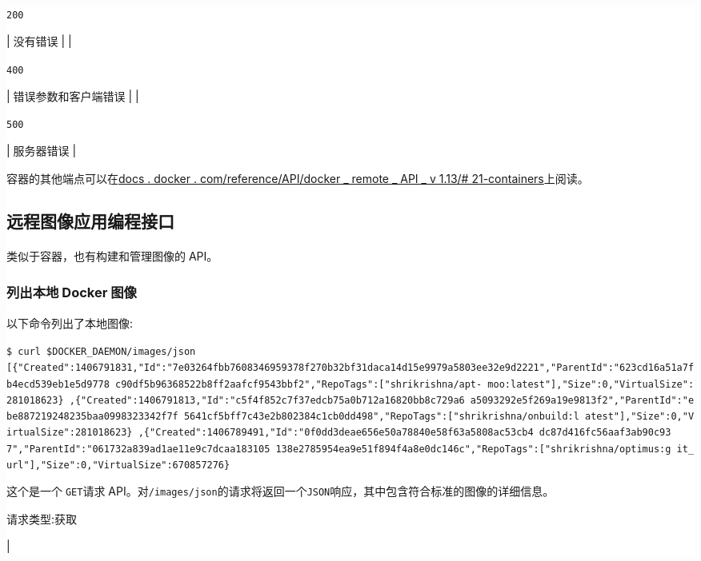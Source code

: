 ```
200

```

 | 没有错误 |
| 

```
400

```

 | 错误参数和客户端错误 |
| 

```
500

```

 | 服务器错误 |

容器的其他端点可以在[docs . docker . com/reference/API/docker _ remote _ API _ v 1.13/# 21-containers](http://docs.docker.com/reference/api/docker_remote_api_v1.13/#21-containers)上阅读。

## 远程图像应用编程接口

类似于容器，也有构建和管理图像的 API。

### 列出本地 Docker 图像

以下命令列出了本地图像:

```
$ curl $DOCKER_DAEMON/images/json
[{"Created":1406791831,"Id":"7e03264fbb7608346959378f270b32bf31daca14d15e9979a5803ee32e9d2221","ParentId":"623cd16a51a7fb4ecd539eb1e5d9778 c90df5b96368522b8ff2aafcf9543bbf2","RepoTags":["shrikrishna/apt- moo:latest"],"Size":0,"VirtualSize":281018623} ,{"Created":1406791813,"Id":"c5f4f852c7f37edcb75a0b712a16820bb8c729a6 a5093292e5f269a19e9813f2","ParentId":"ebe887219248235baa0998323342f7f 5641cf5bff7c43e2b802384c1cb0dd498","RepoTags":["shrikrishna/onbuild:l atest"],"Size":0,"VirtualSize":281018623} ,{"Created":1406789491,"Id":"0f0dd3deae656e50a78840e58f63a5808ac53cb4 dc87d416fc56aaf3ab90c937","ParentId":"061732a839ad1ae11e9c7dcaa183105 138e2785954ea9e51f894f4a8e0dc146c","RepoTags":["shrikrishna/optimus:g it_url"],"Size":0,"VirtualSize":670857276}

```

这个是一个 `GET`请求 API。对`/images/json`的请求将返回一个`JSON`响应，其中包含符合标准的图像的详细信息。

请求类型:获取

<colgroup><col style="text-align: left"> <col style="text-align: left"> <col style="text-align: left"></colgroup> 
| 

